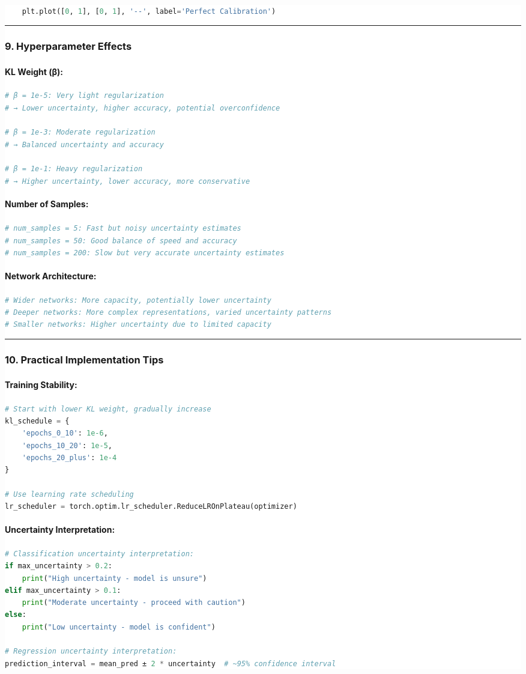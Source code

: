 ```python
    plt.plot([0, 1], [0, 1], '--', label='Perfect Calibration')
```

---

### 9. **Hyperparameter Effects**

#### **KL Weight (β)**:
```python
# β = 1e-5: Very light regularization
# → Lower uncertainty, higher accuracy, potential overconfidence

# β = 1e-3: Moderate regularization  
# → Balanced uncertainty and accuracy

# β = 1e-1: Heavy regularization
# → Higher uncertainty, lower accuracy, more conservative
```

#### **Number of Samples**:
```python
# num_samples = 5: Fast but noisy uncertainty estimates
# num_samples = 50: Good balance of speed and accuracy
# num_samples = 200: Slow but very accurate uncertainty estimates
```

#### **Network Architecture**:
```python
# Wider networks: More capacity, potentially lower uncertainty
# Deeper networks: More complex representations, varied uncertainty patterns
# Smaller networks: Higher uncertainty due to limited capacity
```

---

### 10. **Practical Implementation Tips**

#### **Training Stability**:
```python
# Start with lower KL weight, gradually increase
kl_schedule = {
    'epochs_0_10': 1e-6,
    'epochs_10_20': 1e-5, 
    'epochs_20_plus': 1e-4
}

# Use learning rate scheduling
lr_scheduler = torch.optim.lr_scheduler.ReduceLROnPlateau(optimizer)
```

#### **Uncertainty Interpretation**:
```python
# Classification uncertainty interpretation:
if max_uncertainty > 0.2:
    print("High uncertainty - model is unsure")
elif max_uncertainty > 0.1:
    print("Moderate uncertainty - proceed with caution")
else:
    print("Low uncertainty - model is confident")

# Regression uncertainty interpretation:
prediction_interval = mean_pred ± 2 * uncertainty  # ~95% confidence interval
```
